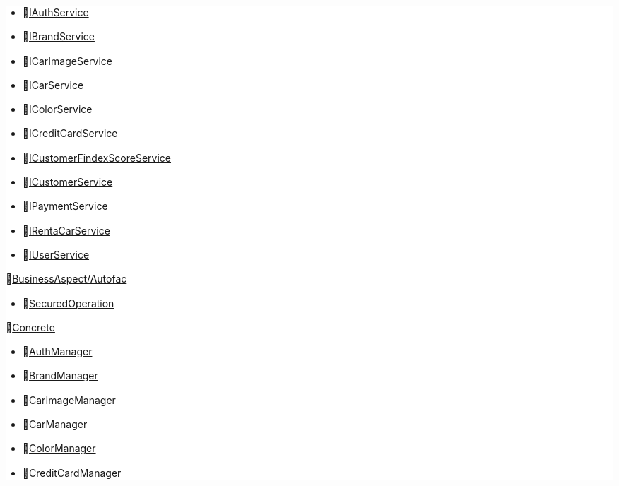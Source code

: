 - :page_facing_up:[IAuthService](https://github.com/hlmclgl/RentaCarProject/blob/master/Business/Abstract/IAuthService.cs)

- :page_facing_up:[IBrandService](https://github.com/hlmclgl/RentaCarProject/blob/master/Business/Abstract/IBrandService.cs)

- :page_facing_up:[ICarImageService](https://github.com/hlmclgl/RentaCarProject/blob/master/Business/Abstract/ICarImageService.cs)

- :page_facing_up:[ICarService](https://github.com/hlmclgl/RentaCarProject/blob/master/Business/Abstract/ICarService.cs)

- :page_facing_up:[IColorService](https://github.com/hlmclgl/RentaCarProject/blob/master/Business/Abstract/IColorService.cs)

- :page_facing_up:[ICreditCardService](https://github.com/hlmclgl/RentaCarProject/blob/master/Business/Abstract/ICreditCardService.cs)

- :page_facing_up:[ICustomerFindexScoreService](https://github.com/hlmclgl/RentaCarProject/blob/master/Business/Abstract/ICustomerFindeksScoreService.cs)

- :page_facing_up:[ICustomerService](https://github.com/hlmclgl/RentaCarProject/blob/master/Business/Abstract/ICustomerService.cs)

- :page_facing_up:[IPaymentService](https://github.com/hlmclgl/RentaCarProject/blob/master/Business/Abstract/IPaymentService.cs)

- :page_facing_up:[IRentaCarService](https://github.com/hlmclgl/RentaCarProject/blob/master/Business/Abstract/IRentACarService.cs)

- :page_facing_up:[IUserService](https://github.com/hlmclgl/RentaCarProject/blob/master/Business/Abstract/IUserService.cs)

:open_file_folder:[BusinessAspect/Autofac](https://github.com/hlmclgl/RentaCarProject/tree/master/Business/BusinessAspect/Autofac)

- :page_facing_up:[SecuredOperation](https://github.com/hlmclgl/RentaCarProject/blob/master/Business/BusinessAspect/Autofac/SecuredOperation.cs)

:open_file_folder:[Concrete](https://github.com/hlmclgl/RentaCarProject/tree/master/Business/Concrete)

- :page_facing_up:[AuthManager](https://github.com/hlmclgl/RentaCarProject/blob/master/Business/Concrete/AuthManager.cs)

- :page_facing_up:[BrandManager](https://github.com/hlmclgl/RentaCarProject/blob/master/Business/Concrete/BrandManager.cs)

- :page_facing_up:[CarImageManager](https://github.com/hlmclgl/RentaCarProject/blob/master/Business/Concrete/CarImageManager.cs)

- :page_facing_up:[CarManager](https://github.com/hlmclgl/RentaCarProject/blob/master/Business/Concrete/CarManager.cs)

- :page_facing_up:[ColorManager](https://github.com/hlmclgl/RentaCarProject/blob/master/Business/Concrete/ColorManager.cs)

- :page_facing_up:[CreditCardManager](https://github.com/hlmclgl/RentaCarProject/blob/master/Business/Concrete/CreditCardManager.cs)

